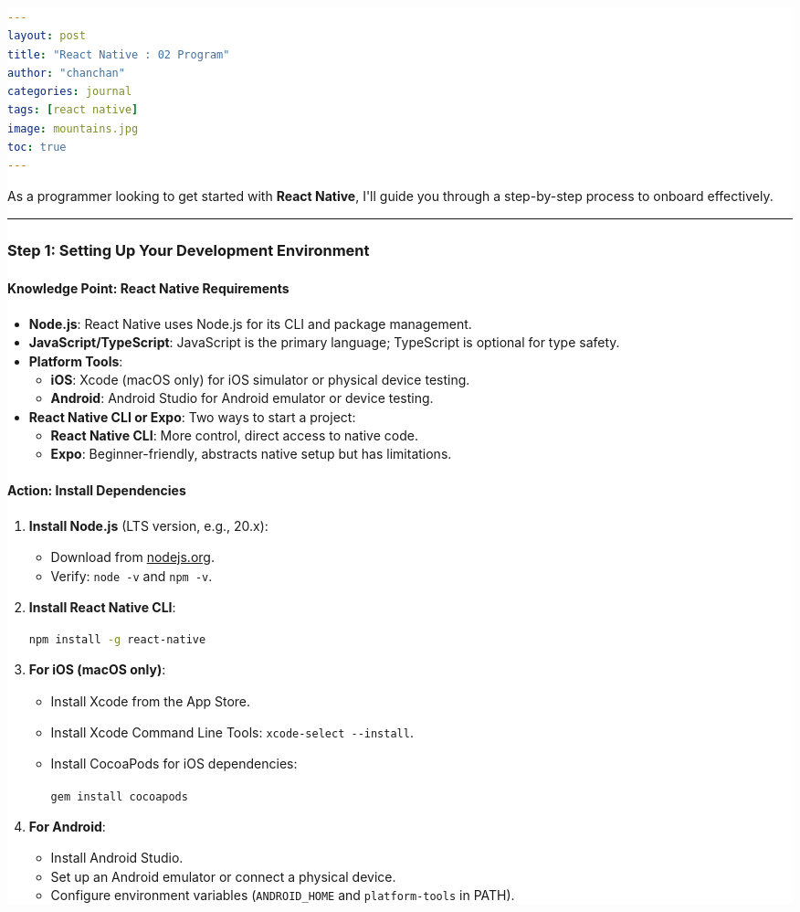 ```yaml
---
layout: post
title: "React Native : 02 Program"
author: "chanchan"
categories: journal
tags: [react native]
image: mountains.jpg
toc: true
---
```


As a programmer looking to get started with **React Native**, I'll guide you through a step-by-step process to onboard effectively. 

---

### Step 1: Setting Up Your Development Environment

#### Knowledge Point: React Native Requirements
- **Node.js**: React Native uses Node.js for its CLI and package management.
- **JavaScript/TypeScript**: JavaScript is the primary language; TypeScript is optional for type safety.
- **Platform Tools**:
  - **iOS**: Xcode (macOS only) for iOS simulator or physical device testing.
  - **Android**: Android Studio for Android emulator or device testing.
- **React Native CLI or Expo**: Two ways to start a project:
  - **React Native CLI**: More control, direct access to native code.
  - **Expo**: Beginner-friendly, abstracts native setup but has limitations.

#### Action: Install Dependencies
1. **Install Node.js** (LTS version, e.g., 20.x):
   - Download from [nodejs.org](https://nodejs.org).
   - Verify: `node -v` and `npm -v`.

2. **Install React Native CLI**:

   ```bash
   npm install -g react-native
   ```

3. **For iOS (macOS only)**:
   - Install Xcode from the App Store.
   - Install Xcode Command Line Tools: `xcode-select --install`.
   - Install CocoaPods for iOS dependencies:

     ```bash
     gem install cocoapods
     ```

4. **For Android**:
   - Install Android Studio.
   - Set up an Android emulator or connect a physical device.
   - Configure environment variables (`ANDROID_HOME` and `platform-tools` in PATH).
